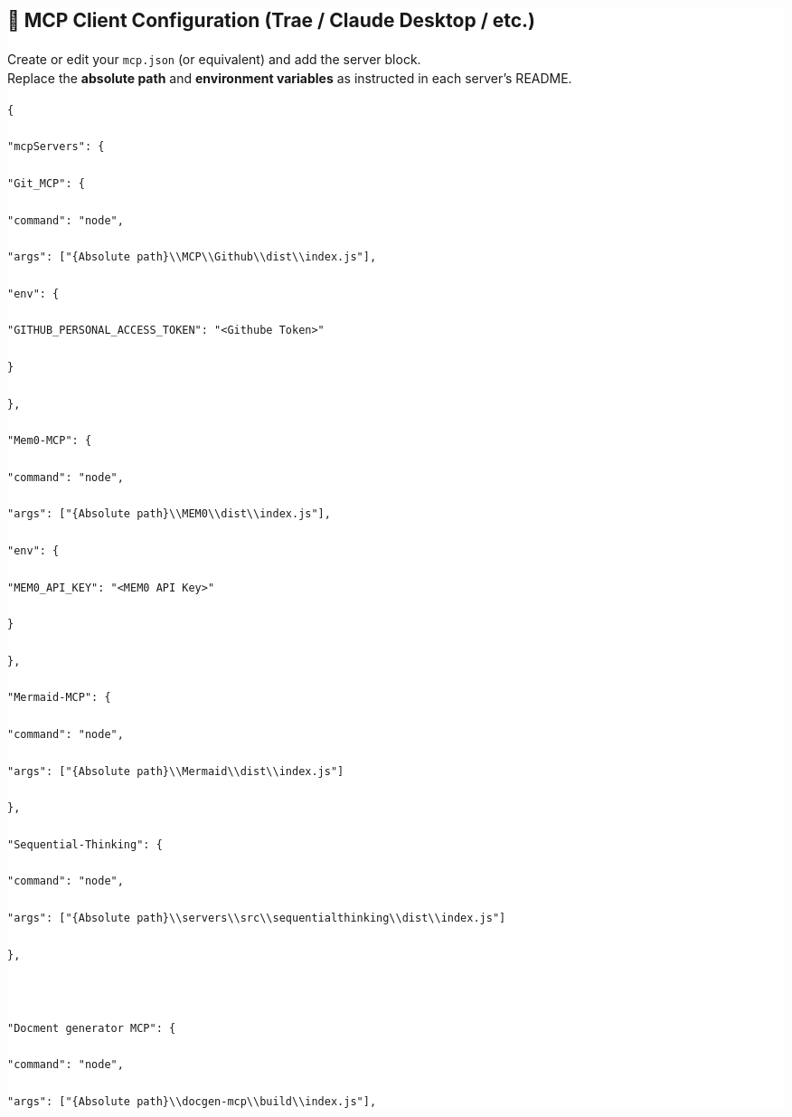 
## 🔌 MCP Client Configuration (Trae / Claude Desktop / etc.)

Create or edit your `mcp.json` (or equivalent) and add the server block.  
Replace the **absolute path** and **environment variables** as instructed in each server’s README.

```jsonc
{

"mcpServers": {

"Git_MCP": {

"command": "node",

"args": ["{Absolute path}\\MCP\\Github\\dist\\index.js"],

"env": {

"GITHUB_PERSONAL_ACCESS_TOKEN": "<Githube Token>"

}

},

"Mem0-MCP": {

"command": "node",

"args": ["{Absolute path}\\MEM0\\dist\\index.js"],

"env": {

"MEM0_API_KEY": "<MEM0 API Key>"

}

},

"Mermaid-MCP": {

"command": "node",

"args": ["{Absolute path}\\Mermaid\\dist\\index.js"]

},

"Sequential-Thinking": {

"command": "node",

"args": ["{Absolute path}\\servers\\src\\sequentialthinking\\dist\\index.js"]

},

  

"Docment generator MCP": {

"command": "node",

"args": ["{Absolute path}\\docgen-mcp\\build\\index.js"],

```